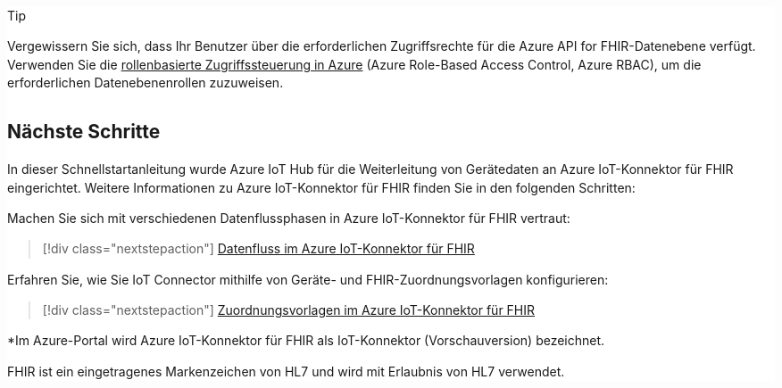 > [!TIP]
> Vergewissern Sie sich, dass Ihr Benutzer über die erforderlichen Zugriffsrechte für die Azure API for FHIR-Datenebene verfügt. Verwenden Sie die [rollenbasierte Zugriffssteuerung in Azure](configure-azure-rbac.md) (Azure Role-Based Access Control, Azure RBAC), um die erforderlichen Datenebenenrollen zuzuweisen.


## <a name="next-steps"></a>Nächste Schritte

In dieser Schnellstartanleitung wurde Azure IoT Hub für die Weiterleitung von Gerätedaten an Azure IoT-Konnektor für FHIR eingerichtet. Weitere Informationen zu Azure IoT-Konnektor für FHIR finden Sie in den folgenden Schritten:

Machen Sie sich mit verschiedenen Datenflussphasen in Azure IoT-Konnektor für FHIR vertraut:

>[!div class="nextstepaction"]
>[Datenfluss im Azure IoT-Konnektor für FHIR](iot-data-flow.md)

Erfahren Sie, wie Sie IoT Connector mithilfe von Geräte- und FHIR-Zuordnungsvorlagen konfigurieren:

>[!div class="nextstepaction"]
>[Zuordnungsvorlagen im Azure IoT-Konnektor für FHIR](iot-mapping-templates.md)

*Im Azure-Portal wird Azure IoT-Konnektor für FHIR als IoT-Konnektor (Vorschauversion) bezeichnet.

FHIR ist ein eingetragenes Markenzeichen von HL7 und wird mit Erlaubnis von HL7 verwendet.